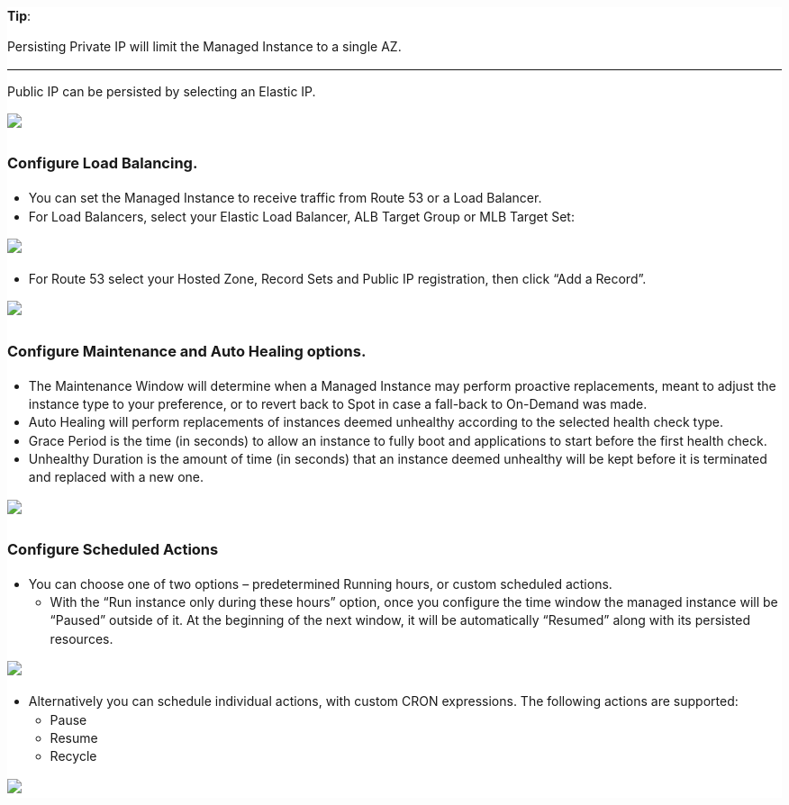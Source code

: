 
**Tip**:

Persisting Private IP will limit the Managed Instance to a single AZ.

---

Public IP can be persisted by selecting an Elastic IP.

<img src="/managed-instance/_media/gettingstarted-create-new-12.png" />

### Configure Load Balancing.

- You can set the Managed Instance to receive traffic from Route 53 or a Load Balancer.
- For Load Balancers, select your Elastic Load Balancer, ALB Target Group or MLB Target Set:

<img src="/managed-instance/_media/gettingstarted-create-new-13.png" />

- For Route 53 select your Hosted Zone, Record Sets and Public IP registration, then click “Add a Record”.

<img src="/managed-instance/_media/gettingstarted-create-new-14.png" />

### Configure Maintenance and Auto Healing options.

- The Maintenance Window will determine when a Managed Instance may perform proactive replacements, meant to adjust the instance type to your preference, or to revert back to Spot in case a fall-back to On-Demand was made.
- Auto Healing will perform replacements of instances deemed unhealthy according to the selected health check type.
- Grace Period is the time (in seconds) to allow an instance to fully boot and applications to start before the first health check.
- Unhealthy Duration is the amount of time (in seconds) that an instance deemed unhealthy will be kept before it is terminated and replaced with a new one.

<img src="/managed-instance/_media/gettingstarted-create-new-15.png" />

### Configure Scheduled Actions

- You can choose one of two options – predetermined Running hours, or custom scheduled actions.
  - With the “Run instance only during these hours” option, once you configure the time window the managed instance will be “Paused” outside of it. At the beginning of the next window, it will be automatically “Resumed” along with its persisted resources.

<img src="/managed-instance/_media/gettingstarted-create-new-16.png" />

- Alternatively you can schedule individual actions, with custom CRON expressions. The following actions are supported:
  - Pause
  - Resume
  - Recycle

<img src="/managed-instance/_media/gettingstarted-create-new-17.png" />
